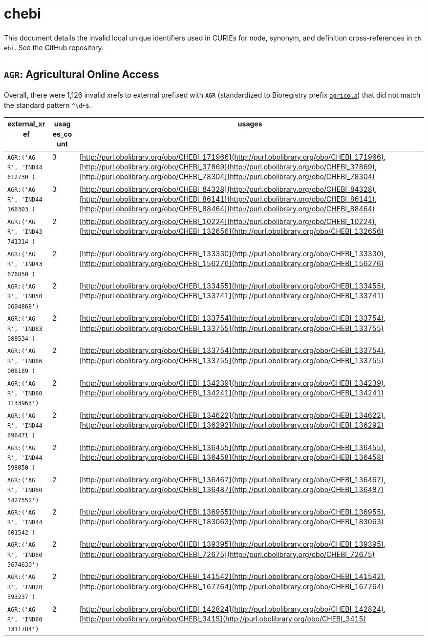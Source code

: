 # chebi

This document details the invalid local unique identifiers used in CURIEs
for node, synonym, and definition cross-references in `chebi`. See the [GitHub repository](https://github.com/ebi-chebi/ChEBI).


## `AGR`: Agricultural Online Access

Overall, there were 1,126 invalid
xrefs to external prefixed with `AGR` (standardized to Bioregistry
prefix [`agricola`](https://bioregistry.io/agricola)) that
did not match the standard pattern `^\d+$`.

| external_xref                 |   usages_count | usages                                                                                                                                                                                                                                                                         |
|-------------------------------|----------------|--------------------------------------------------------------------------------------------------------------------------------------------------------------------------------------------------------------------------------------------------------------------------------|
| `AGR:('AGR', 'IND44612730')`  |              3 | [http://purl.obolibrary.org/obo/CHEBI_171966](http://purl.obolibrary.org/obo/CHEBI_171966), [http://purl.obolibrary.org/obo/CHEBI_37869](http://purl.obolibrary.org/obo/CHEBI_37869), [http://purl.obolibrary.org/obo/CHEBI_78304](http://purl.obolibrary.org/obo/CHEBI_78304) |
| `AGR:('AGR', 'IND44166303')`  |              3 | [http://purl.obolibrary.org/obo/CHEBI_84328](http://purl.obolibrary.org/obo/CHEBI_84328), [http://purl.obolibrary.org/obo/CHEBI_86141](http://purl.obolibrary.org/obo/CHEBI_86141), [http://purl.obolibrary.org/obo/CHEBI_88464](http://purl.obolibrary.org/obo/CHEBI_88464)   |
| `AGR:('AGR', 'IND43741314')`  |              2 | [http://purl.obolibrary.org/obo/CHEBI_10224](http://purl.obolibrary.org/obo/CHEBI_10224), [http://purl.obolibrary.org/obo/CHEBI_132656](http://purl.obolibrary.org/obo/CHEBI_132656)                                                                                           |
| `AGR:('AGR', 'IND43676850')`  |              2 | [http://purl.obolibrary.org/obo/CHEBI_133330](http://purl.obolibrary.org/obo/CHEBI_133330), [http://purl.obolibrary.org/obo/CHEBI_156276](http://purl.obolibrary.org/obo/CHEBI_156276)                                                                                         |
| `AGR:('AGR', 'IND500604868')` |              2 | [http://purl.obolibrary.org/obo/CHEBI_133455](http://purl.obolibrary.org/obo/CHEBI_133455), [http://purl.obolibrary.org/obo/CHEBI_133741](http://purl.obolibrary.org/obo/CHEBI_133741)                                                                                         |
| `AGR:('AGR', 'IND83088534')`  |              2 | [http://purl.obolibrary.org/obo/CHEBI_133754](http://purl.obolibrary.org/obo/CHEBI_133754), [http://purl.obolibrary.org/obo/CHEBI_133755](http://purl.obolibrary.org/obo/CHEBI_133755)                                                                                         |
| `AGR:('AGR', 'IND86008189')`  |              2 | [http://purl.obolibrary.org/obo/CHEBI_133754](http://purl.obolibrary.org/obo/CHEBI_133754), [http://purl.obolibrary.org/obo/CHEBI_133755](http://purl.obolibrary.org/obo/CHEBI_133755)                                                                                         |
| `AGR:('AGR', 'IND601133963')` |              2 | [http://purl.obolibrary.org/obo/CHEBI_134239](http://purl.obolibrary.org/obo/CHEBI_134239), [http://purl.obolibrary.org/obo/CHEBI_134241](http://purl.obolibrary.org/obo/CHEBI_134241)                                                                                         |
| `AGR:('AGR', 'IND44696471')`  |              2 | [http://purl.obolibrary.org/obo/CHEBI_134622](http://purl.obolibrary.org/obo/CHEBI_134622), [http://purl.obolibrary.org/obo/CHEBI_136292](http://purl.obolibrary.org/obo/CHEBI_136292)                                                                                         |
| `AGR:('AGR', 'IND44598050')`  |              2 | [http://purl.obolibrary.org/obo/CHEBI_136455](http://purl.obolibrary.org/obo/CHEBI_136455), [http://purl.obolibrary.org/obo/CHEBI_136458](http://purl.obolibrary.org/obo/CHEBI_136458)                                                                                         |
| `AGR:('AGR', 'IND605427552')` |              2 | [http://purl.obolibrary.org/obo/CHEBI_136467](http://purl.obolibrary.org/obo/CHEBI_136467), [http://purl.obolibrary.org/obo/CHEBI_136487](http://purl.obolibrary.org/obo/CHEBI_136487)                                                                                         |
| `AGR:('AGR', 'IND44601542')`  |              2 | [http://purl.obolibrary.org/obo/CHEBI_136955](http://purl.obolibrary.org/obo/CHEBI_136955), [http://purl.obolibrary.org/obo/CHEBI_183063](http://purl.obolibrary.org/obo/CHEBI_183063)                                                                                         |
| `AGR:('AGR', 'IND605674630')` |              2 | [http://purl.obolibrary.org/obo/CHEBI_139395](http://purl.obolibrary.org/obo/CHEBI_139395), [http://purl.obolibrary.org/obo/CHEBI_72675](http://purl.obolibrary.org/obo/CHEBI_72675)                                                                                           |
| `AGR:('AGR', 'IND20593237')`  |              2 | [http://purl.obolibrary.org/obo/CHEBI_141542](http://purl.obolibrary.org/obo/CHEBI_141542), [http://purl.obolibrary.org/obo/CHEBI_167764](http://purl.obolibrary.org/obo/CHEBI_167764)                                                                                         |
| `AGR:('AGR', 'IND601311784')` |              2 | [http://purl.obolibrary.org/obo/CHEBI_142824](http://purl.obolibrary.org/obo/CHEBI_142824), [http://purl.obolibrary.org/obo/CHEBI_3415](http://purl.obolibrary.org/obo/CHEBI_3415)                                                                                             |